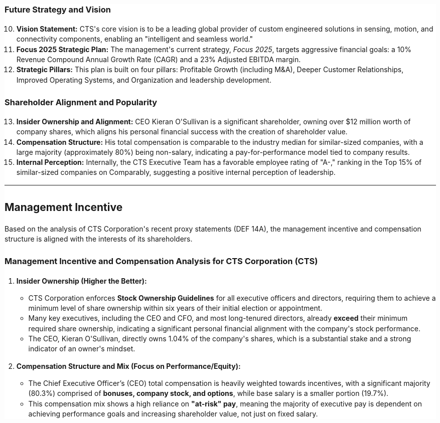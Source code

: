 ### **Future Strategy and Vision**

10. **Vision Statement:** CTS's core vision is to be a leading global provider of custom engineered solutions in sensing, motion, and connectivity components, enabling an "intelligent and seamless world."
11. **Focus 2025 Strategic Plan:** The management's current strategy, *Focus 2025*, targets aggressive financial goals: a 10% Revenue Compound Annual Growth Rate (CAGR) and a 23% Adjusted EBITDA margin.
12. **Strategic Pillars:** This plan is built on four pillars: Profitable Growth (including M&A), Deeper Customer Relationships, Improved Operating Systems, and Organization and leadership development.

### **Shareholder Alignment and Popularity**

13. **Insider Ownership and Alignment:** CEO Kieran O'Sullivan is a significant shareholder, owning over $12 million worth of company shares, which aligns his personal financial success with the creation of shareholder value.
14. **Compensation Structure:** His total compensation is comparable to the industry median for similar-sized companies, with a large majority (approximately 80%) being non-salary, indicating a pay-for-performance model tied to company results.
15. **Internal Perception:** Internally, the CTS Executive Team has a favorable employee rating of "A-," ranking in the Top 15% of similar-sized companies on Comparably, suggesting a positive internal perception of leadership.

---

## Management Incentive

Based on the analysis of CTS Corporation's recent proxy statements (DEF 14A), the management incentive and compensation structure is aligned with the interests of its shareholders.

### **Management Incentive and Compensation Analysis for CTS Corporation (CTS)**

1.  **Insider Ownership (Higher the Better):**
    *   CTS Corporation enforces **Stock Ownership Guidelines** for all executive officers and directors, requiring them to achieve a minimum level of share ownership within six years of their initial election or appointment.
    *   Many key executives, including the CEO and CFO, and most long-tenured directors, already **exceed** their minimum required share ownership, indicating a significant personal financial alignment with the company's stock performance.
    *   The CEO, Kieran O'Sullivan, directly owns 1.04% of the company's shares, which is a substantial stake and a strong indicator of an owner's mindset.

2.  **Compensation Structure and Mix (Focus on Performance/Equity):**
    *   The Chief Executive Officer’s (CEO) total compensation is heavily weighted towards incentives, with a significant majority (80.3%) comprised of **bonuses, company stock, and options**, while base salary is a smaller portion (19.7%).
    *   This compensation mix shows a high reliance on **"at-risk" pay**, meaning the majority of executive pay is dependent on achieving performance goals and increasing shareholder value, not just on fixed salary.
